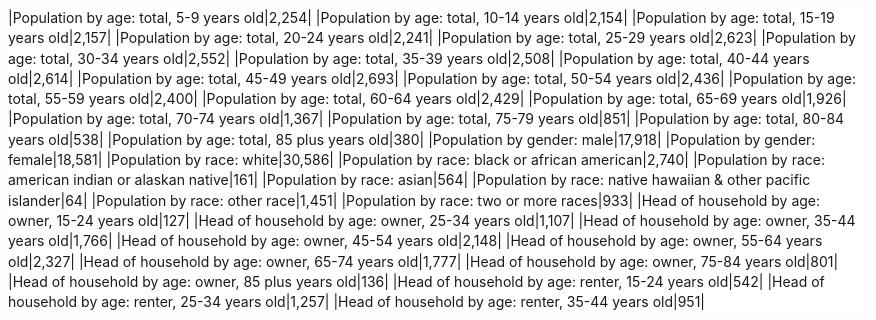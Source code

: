 |Population by age: total, 5-9 years old|2,254|
|Population by age: total, 10-14 years old|2,154|
|Population by age: total, 15-19 years old|2,157|
|Population by age: total, 20-24 years old|2,241|
|Population by age: total, 25-29 years old|2,623|
|Population by age: total, 30-34 years old|2,552|
|Population by age: total, 35-39 years old|2,508|
|Population by age: total, 40-44 years old|2,614|
|Population by age: total, 45-49 years old|2,693|
|Population by age: total, 50-54 years old|2,436|
|Population by age: total, 55-59 years old|2,400|
|Population by age: total, 60-64 years old|2,429|
|Population by age: total, 65-69 years old|1,926|
|Population by age: total, 70-74 years old|1,367|
|Population by age: total, 75-79 years old|851|
|Population by age: total, 80-84 years old|538|
|Population by age: total, 85 plus years old|380|
|Population by gender: male|17,918|
|Population by gender: female|18,581|
|Population by race: white|30,586|
|Population by race: black or african american|2,740|
|Population by race: american indian or alaskan native|161|
|Population by race: asian|564|
|Population by race: native hawaiian & other pacific islander|64|
|Population by race: other race|1,451|
|Population by race: two or more races|933|
|Head of household by age: owner, 15-24 years old|127|
|Head of household by age: owner, 25-34 years old|1,107|
|Head of household by age: owner, 35-44 years old|1,766|
|Head of household by age: owner, 45-54 years old|2,148|
|Head of household by age: owner, 55-64 years old|2,327|
|Head of household by age: owner, 65-74 years old|1,777|
|Head of household by age: owner, 75-84 years old|801|
|Head of household by age: owner, 85 plus years old|136|
|Head of household by age: renter, 15-24 years old|542|
|Head of household by age: renter, 25-34 years old|1,257|
|Head of household by age: renter, 35-44 years old|951|